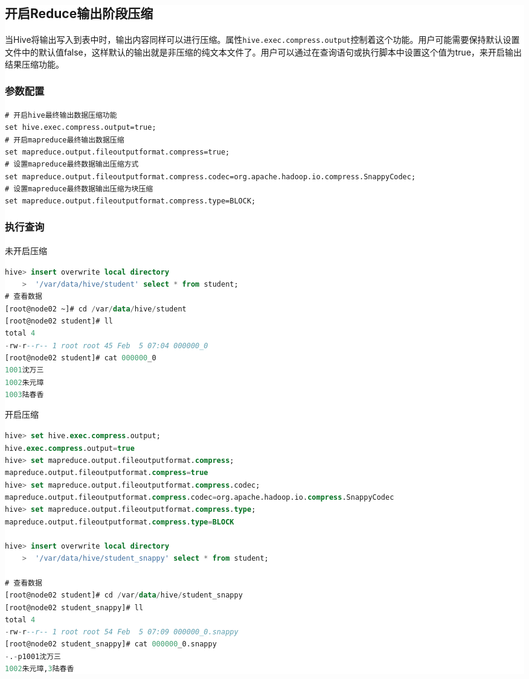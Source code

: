 ## 开启Reduce输出阶段压缩

当Hive将输出写入到表中时，输出内容同样可以进行压缩。属性`hive.exec.compress.output`控制着这个功能。用户可能需要保持默认设置文件中的默认值false，这样默认的输出就是非压缩的纯文本文件了。用户可以通过在查询语句或执行脚本中设置这个值为true，来开启输出结果压缩功能。

### 参数配置

```properties
# 开启hive最终输出数据压缩功能
set hive.exec.compress.output=true;
# 开启mapreduce最终输出数据压缩
set mapreduce.output.fileoutputformat.compress=true;
# 设置mapreduce最终数据输出压缩方式
set mapreduce.output.fileoutputformat.compress.codec=org.apache.hadoop.io.compress.SnappyCodec;
# 设置mapreduce最终数据输出压缩为块压缩
set mapreduce.output.fileoutputformat.compress.type=BLOCK;
```

### 执行查询

未开启压缩

```sql
hive> insert overwrite local directory
    >  '/var/data/hive/student' select * from student;
# 查看数据
[root@node02 ~]# cd /var/data/hive/student
[root@node02 student]# ll
total 4
-rw-r--r-- 1 root root 45 Feb  5 07:04 000000_0
[root@node02 student]# cat 000000_0 
1001沈万三
1002朱元璋
1003陆春香
```

开启压缩

```sql
hive> set hive.exec.compress.output;
hive.exec.compress.output=true
hive> set mapreduce.output.fileoutputformat.compress;
mapreduce.output.fileoutputformat.compress=true
hive> set mapreduce.output.fileoutputformat.compress.codec;
mapreduce.output.fileoutputformat.compress.codec=org.apache.hadoop.io.compress.SnappyCodec
hive> set mapreduce.output.fileoutputformat.compress.type;
mapreduce.output.fileoutputformat.compress.type=BLOCK

hive> insert overwrite local directory
    >  '/var/data/hive/student_snappy' select * from student;

# 查看数据
[root@node02 student]# cd /var/data/hive/student_snappy
[root@node02 student_snappy]# ll
total 4
-rw-r--r-- 1 root root 54 Feb  5 07:09 000000_0.snappy
[root@node02 student_snappy]# cat 000000_0.snappy 
-.-p1001沈万三
1002朱元璋,3陆春香
```
